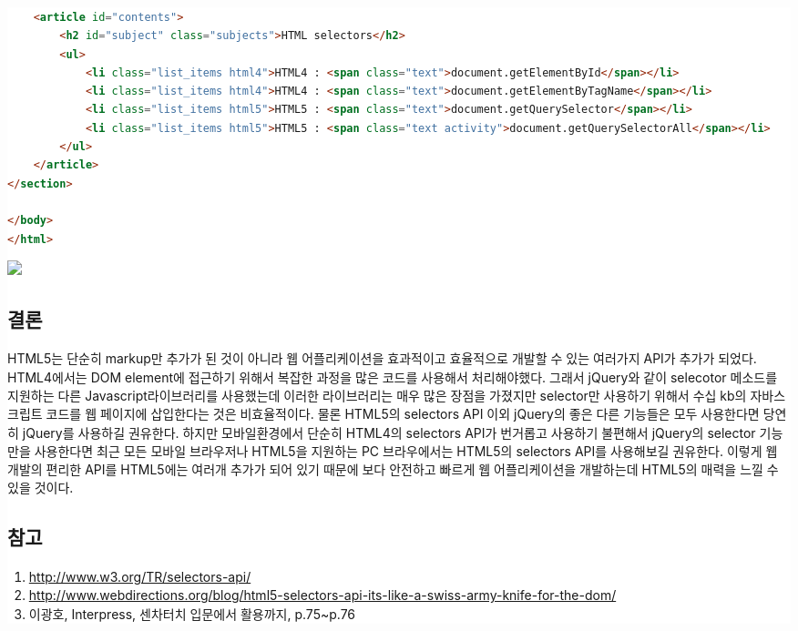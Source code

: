 ```html
	<article id="contents">
		<h2 id="subject" class="subjects">HTML selectors</h2>
		<ul>
			<li class="list_items html4">HTML4 : <span class="text">document.getElementById</span></li>
			<li class="list_items html4">HTML4 : <span class="text">document.getElementByTagName</span></li>
			<li class="list_items html5">HTML5 : <span class="text">document.getQuerySelector</span></li>
			<li class="list_items html5">HTML5 : <span class="text activity">document.getQuerySelectorAll</span></li>
		</ul>
	</article>
</section>

</body>
</html>
```

![](http://hbn-blog-assets.s3.ap-northeast-2.amazonaws.com/saltfactory/images/d8eff9e4-8c4d-408d-a587-d57eb6bfd447)

## 결론

HTML5는 단순히 markup만 추가가 된 것이 아니라 웹 어플리케이션을 효과적이고 효율적으로 개발할 수 있는 여러가지 API가 추가가 되었다. HTML4에서는 DOM element에 접근하기 위해서 복잡한 과정을 많은 코드를 사용해서 처리해야했다. 그래서 jQuery와 같이 selecotor 메소드를 지원하는 다른 Javascript라이브러리를 사용했는데 이러한 라이브러리는 매우 많은 장점을 가졌지만 selector만 사용하기 위해서 수십 kb의 자바스크립트 코드를 웹 페이지에 삽입한다는 것은 비효율적이다. 물론 HTML5의  selectors API 이외 jQuery의 좋은 다른 기능들은 모두 사용한다면 당연히 jQuery를 사용하길 권유한다. 하지만 모바일환경에서 단순히 HTML4의 selectors API가 번거롭고 사용하기 불편해서 jQuery의 selector 기능만을 사용한다면 최근 모든 모바일 브라우저나 HTML5을 지원하는 PC 브라우에서는 HTML5의 selectors API를 사용해보길 권유한다. 이렇게 웹 개발의 편리한 API를 HTML5에는 여러개 추가가 되어 있기 때문에 보다 안전하고 빠르게 웹 어플리케이션을 개발하는데 HTML5의 매력을 느낄 수 있을 것이다.


## 참고

1. http://www.w3.org/TR/selectors-api/
2. http://www.webdirections.org/blog/html5-selectors-api-its-like-a-swiss-army-knife-for-the-dom/
3. 이광호, Interpress, 센차터치 입문에서 활용까지, p.75~p.76

